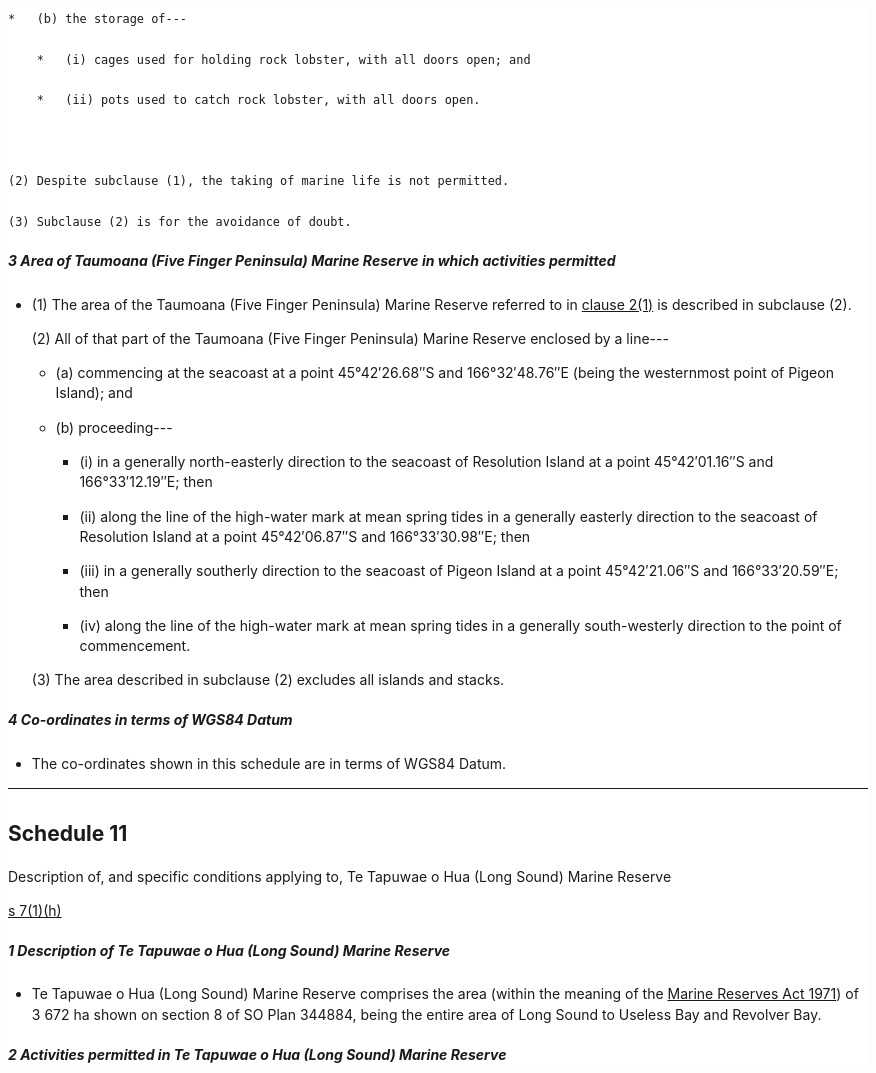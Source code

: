     *   (b) the storage of---
            
        *   (i) cages used for holding rock lobster, with all doors open; and
        
        *   (ii) pots used to catch rock lobster, with all doors open.
        
        
    
    (2) Despite subclause (1), the taking of marine life is not permitted.
    
    (3) Subclause (2) is for the avoidance of doubt.

##### 3 Area of Taumoana (Five Finger Peninsula) Marine Reserve in which activities permitted
    
*   (1) The area of the Taumoana (Five Finger Peninsula) Marine Reserve referred to in [clause 2(1)][73] is described in subclause (2).
    
    (2) All of that part of the Taumoana (Five Finger Peninsula) Marine Reserve enclosed by a line---
        
    *   (a) commencing at the seacoast at a point 45°42′26.68″S and 166°32′48.76″E (being the westernmost point of Pigeon Island); and
    
    *   (b) proceeding---
            
        *   (i) in a generally north-easterly direction to the seacoast of Resolution Island at a point 45°42′01.16″S and 166°33′12.19″E; then
        
        *   (ii) along the line of the high-water mark at mean spring tides in a generally easterly direction to the seacoast of Resolution Island at a point 45°42′06.87″S and 166°33′30.98″E; then
        
        *   (iii) in a generally southerly direction to the seacoast of Pigeon Island at a point 45°42′21.06″S and 166°33′20.59″E; then
        
        *   (iv) along the line of the high-water mark at mean spring tides in a generally south-westerly direction to the point of commencement.
        
        
    
    (3) The area described in subclause (2) excludes all islands and stacks.

##### 4 Co-ordinates in terms of WGS84 Datum
    
*   The co-ordinates shown in this schedule are in terms of WGS84 Datum.

---

## Schedule 11  
Description of, and specific conditions applying to, Te Tapuwae o Hua (Long Sound) Marine Reserve

[s 7(1)(h)][10]

##### 1 Description of Te Tapuwae o Hua (Long Sound) Marine Reserve
    
*   Te Tapuwae o Hua (Long Sound) Marine Reserve comprises the area (within the meaning of the [Marine Reserves Act 1971][51]) of 3 672 ha shown on section 8 of SO Plan 344884, being the entire area of Long Sound to Useless Bay and Revolver Bay.

##### 2 Activities permitted in Te Tapuwae o Hua (Long Sound) Marine Reserve
    

[0]: http://www.legislation.govt.nz/act/public/2005/0036/latest/link.aspx?id=DLM195466
[1]: http://www.legislation.govt.nz/act/public/2005/0036/latest/whole.html#DLM341228
[2]: http://www.legislation.govt.nz/act/public/2005/0036/latest/whole.html#DLM341231
[3]: http://www.legislation.govt.nz/act/public/2005/0036/latest/whole.html#DLM341232
[4]: http://www.legislation.govt.nz/act/public/2005/0036/latest/whole.html#DLM341233
[5]: http://www.legislation.govt.nz/act/public/2005/0036/latest/whole.html#DLM341234
[6]: http://www.legislation.govt.nz/act/public/2005/0036/latest/whole.html#DLM341235
[7]: http://www.legislation.govt.nz/act/public/2005/0036/latest/whole.html#DLM341250
[8]: http://www.legislation.govt.nz/act/public/2005/0036/latest/whole.html#DLM341251
[9]: http://www.legislation.govt.nz/act/public/2005/0036/latest/whole.html#DLM341252
[10]: http://www.legislation.govt.nz/act/public/2005/0036/latest/whole.html#DLM341253
[11]: http://www.legislation.govt.nz/act/public/2005/0036/latest/whole.html#DLM341254
[12]: http://www.legislation.govt.nz/act/public/2005/0036/latest/whole.html#DLM341255
[13]: http://www.legislation.govt.nz/act/public/2005/0036/latest/whole.html#DLM341256
[14]: http://www.legislation.govt.nz/act/public/2005/0036/latest/whole.html#DLM341257
[15]: http://www.legislation.govt.nz/act/public/2005/0036/latest/whole.html#DLM341258
[16]: http://www.legislation.govt.nz/act/public/2005/0036/latest/whole.html#DLM341259
[17]: http://www.legislation.govt.nz/act/public/2005/0036/latest/whole.html#DLM341260
[18]: http://www.legislation.govt.nz/act/public/2005/0036/latest/whole.html#DLM341261
[19]: http://www.legislation.govt.nz/act/public/2005/0036/latest/whole.html#DLM341262
[20]: http://www.legislation.govt.nz/act/public/2005/0036/latest/whole.html#DLM341263
[21]: http://www.legislation.govt.nz/act/public/2005/0036/latest/whole.html#DLM341264
[22]: http://www.legislation.govt.nz/act/public/2005/0036/latest/whole.html#DLM341265
[23]: http://www.legislation.govt.nz/act/public/2005/0036/latest/whole.html#DLM341266
[24]: http://www.legislation.govt.nz/act/public/2005/0036/latest/whole.html#DLM341267
[25]: http://www.legislation.govt.nz/act/public/2005/0036/latest/whole.html#DLM341268
[26]: http://www.legislation.govt.nz/act/public/2005/0036/latest/whole.html#DLM341269
[27]: http://www.legislation.govt.nz/act/public/2005/0036/latest/whole.html#DLM341270
[28]: http://www.legislation.govt.nz/act/public/2005/0036/latest/whole.html#DLM341271
[29]: http://www.legislation.govt.nz/act/public/2005/0036/latest/whole.html#DLM341272
[30]: http://www.legislation.govt.nz/act/public/2005/0036/latest/whole.html#DLM341273
[31]: http://www.legislation.govt.nz/act/public/2005/0036/latest/whole.html#DLM341274
[32]: http://www.legislation.govt.nz/act/public/2005/0036/latest/whole.html#DLM341275
[33]: http://www.legislation.govt.nz/act/public/2005/0036/latest/whole.html#DLM341276
[34]: http://www.legislation.govt.nz/act/public/2005/0036/latest/whole.html#DLM341277
[35]: http://www.legislation.govt.nz/act/public/2005/0036/latest/whole.html#DLM341279
[36]: http://www.legislation.govt.nz/act/public/2005/0036/latest/whole.html#DLM341282
[37]: http://www.legislation.govt.nz/act/public/2005/0036/latest/whole.html#DLM341287
[38]: http://www.legislation.govt.nz/act/public/2005/0036/latest/whole.html#DLM341288
[39]: http://www.legislation.govt.nz/act/public/2005/0036/latest/whole.html#DLM341295
[40]: http://www.legislation.govt.nz/act/public/2005/0036/latest/whole.html#DLM341500
[41]: http://www.legislation.govt.nz/act/public/2005/0036/latest/whole.html#DLM341501
[42]: http://www.legislation.govt.nz/act/public/2005/0036/latest/whole.html#DLM341502
[43]: http://www.legislation.govt.nz/act/public/2005/0036/latest/whole.html#DLM341503
[44]: http://www.legislation.govt.nz/act/public/2005/0036/latest/whole.html#DLM341508
[45]: http://www.legislation.govt.nz/act/public/2005/0036/latest/whole.html#DLM341515
[46]: http://www.legislation.govt.nz/act/public/2005/0036/latest/whole.html#DLM341564
[47]: http://www.legislation.govt.nz/act/public/2005/0036/latest/link.aspx?id=DLM117225
[48]: http://www.legislation.govt.nz/act/public/2005/0036/latest/link.aspx?id=DLM413194
[49]: http://www.legislation.govt.nz/act/public/2005/0036/latest/link.aspx?id=DLM230264
[50]: http://www.legislation.govt.nz/act/public/2005/0036/latest/link.aspx?id=DLM398107
[51]: http://www.legislation.govt.nz/act/public/2005/0036/latest/link.aspx?id=DLM397837
[52]: http://www.legislation.govt.nz/act/public/2005/0036/latest/link.aspx?id=DLM398113
[53]: http://www.legislation.govt.nz/act/public/2005/0036/latest/link.aspx?id=DLM241504
[54]: http://www.legislation.govt.nz/act/public/2005/0036/latest/link.aspx?id=DLM241296
[55]: http://www.legislation.govt.nz/act/public/2005/0036/latest/link.aspx?id=DLM241501
[56]: http://www.legislation.govt.nz/act/public/2005/0036/latest/link.aspx?id=DLM240690
[57]: http://www.legislation.govt.nz/act/public/2005/0036/latest/link.aspx?id=DLM106933
[58]: http://www.legislation.govt.nz/act/public/2005/0036/latest/link.aspx?id=DLM104217
[59]: http://www.legislation.govt.nz/act/public/2005/0036/latest/whole.html#DLM341284
[60]: http://www.legislation.govt.nz/act/public/2005/0036/latest/link.aspx?id=DLM413186
[61]: http://www.legislation.govt.nz/act/public/2005/0036/latest/link.aspx?id=DLM429089
[62]: http://www.legislation.govt.nz/act/public/2005/0036/latest/link.aspx?id=DLM65921
[63]: http://www.legislation.govt.nz/act/public/2005/0036/latest/link.aspx?id=DLM242535
[64]: http://www.legislation.govt.nz/act/public/2005/0036/latest/link.aspx?id=DLM25110
[65]: http://www.legislation.govt.nz/act/public/2005/0036/latest/link.aspx?id=DLM25319
[66]: http://www.legislation.govt.nz/act/public/2005/0036/latest/whole.html#DLM341291
[67]: http://www.legislation.govt.nz/act/public/2005/0036/latest/whole.html#DLM341290
[68]: http://www.legislation.govt.nz/act/public/2005/0036/latest/whole.html#DLM341293
[69]: http://www.legislation.govt.nz/act/public/2005/0036/latest/whole.html#DLM341292
[70]: http://www.legislation.govt.nz/act/public/2005/0036/latest/whole.html#DLM341298
[71]: http://www.legislation.govt.nz/act/public/2005/0036/latest/whole.html#DLM341297
[72]: http://www.legislation.govt.nz/act/public/2005/0036/latest/whole.html#DLM341506
[73]: http://www.legislation.govt.nz/act/public/2005/0036/latest/whole.html#DLM341505
[74]: http://www.legislation.govt.nz/act/public/2005/0036/latest/whole.html#DLM341511
[75]: http://www.legislation.govt.nz/act/public/2005/0036/latest/whole.html#DLM341510
[76]: http://www.legislation.govt.nz/act/public/2005/0036/latest/whole.html#DLM341513
[77]: http://www.legislation.govt.nz/act/public/2005/0036/latest/whole.html#DLM341512
[78]: http://www.legislation.govt.nz/act/public/2005/0036/latest/link.aspx?id=DLM314622
[79]: http://www.legislation.govt.nz/act/public/2005/0036/latest/link.aspx?id=DLM98974
[80]: http://www.legislation.govt.nz/act/public/2005/0036/latest/link.aspx?id=DLM394191
[81]: http://www.legislation.govt.nz/act/public/2005/0036/latest/link.aspx?id=DLM195439
[82]: http://www.legislation.govt.nz/act/public/2005/0036/latest/link.aspx?id=DLM195468
[83]: http://www.legislation.govt.nz/act/public/2005/0036/latest/link.aspx?id=DLM195470